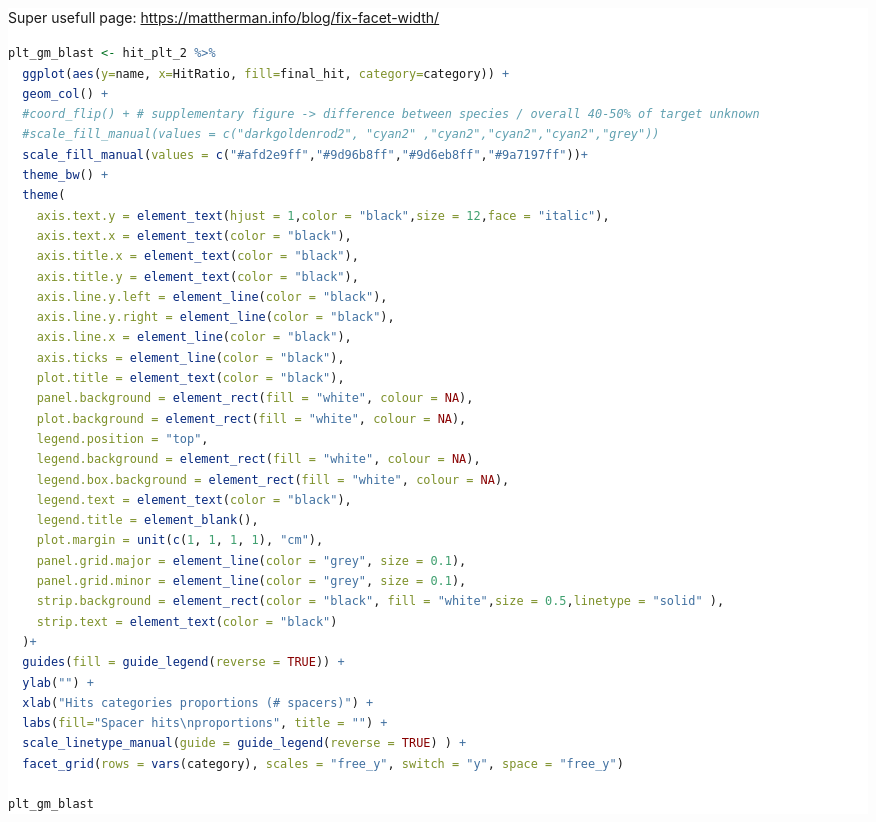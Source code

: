 Super usefull page: <https://mattherman.info/blog/fix-facet-width/>

``` r
plt_gm_blast <- hit_plt_2 %>% 
  ggplot(aes(y=name, x=HitRatio, fill=final_hit, category=category)) +
  geom_col() +
  #coord_flip() + # supplementary figure -> difference between species / overall 40-50% of target unknown
  #scale_fill_manual(values = c("darkgoldenrod2", "cyan2" ,"cyan2","cyan2","cyan2","grey"))
  scale_fill_manual(values = c("#afd2e9ff","#9d96b8ff","#9d6eb8ff","#9a7197ff"))+  
  theme_bw() +
  theme(
    axis.text.y = element_text(hjust = 1,color = "black",size = 12,face = "italic"),
    axis.text.x = element_text(color = "black"),
    axis.title.x = element_text(color = "black"),
    axis.title.y = element_text(color = "black"),
    axis.line.y.left = element_line(color = "black"),
    axis.line.y.right = element_line(color = "black"),
    axis.line.x = element_line(color = "black"),
    axis.ticks = element_line(color = "black"),
    plot.title = element_text(color = "black"),
    panel.background = element_rect(fill = "white", colour = NA),
    plot.background = element_rect(fill = "white", colour = NA),
    legend.position = "top",
    legend.background = element_rect(fill = "white", colour = NA),
    legend.box.background = element_rect(fill = "white", colour = NA),
    legend.text = element_text(color = "black"),
    legend.title = element_blank(),
    plot.margin = unit(c(1, 1, 1, 1), "cm"),
    panel.grid.major = element_line(color = "grey", size = 0.1),
    panel.grid.minor = element_line(color = "grey", size = 0.1),
    strip.background = element_rect(color = "black", fill = "white",size = 0.5,linetype = "solid" ),
    strip.text = element_text(color = "black")
  )+
  guides(fill = guide_legend(reverse = TRUE)) +
  ylab("") +
  xlab("Hits categories proportions (# spacers)") +
  labs(fill="Spacer hits\nproportions", title = "") +
  scale_linetype_manual(guide = guide_legend(reverse = TRUE) ) +
  facet_grid(rows = vars(category), scales = "free_y", switch = "y", space = "free_y")

plt_gm_blast
```
